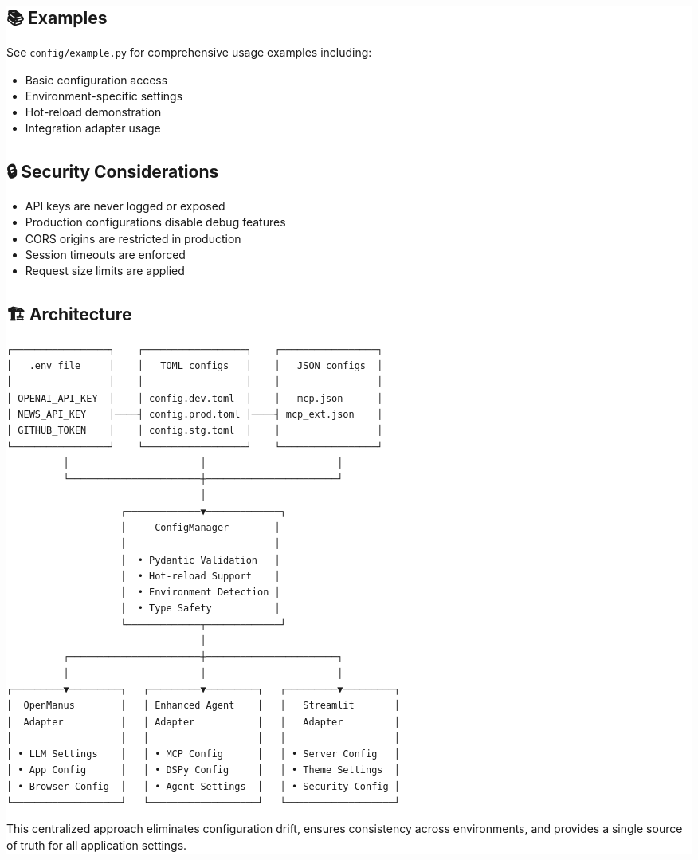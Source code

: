 ## 📚 Examples

See `config/example.py` for comprehensive usage examples including:
- Basic configuration access
- Environment-specific settings
- Hot-reload demonstration
- Integration adapter usage

## 🔒 Security Considerations

- API keys are never logged or exposed
- Production configurations disable debug features
- CORS origins are restricted in production
- Session timeouts are enforced
- Request size limits are applied

## 🏗️ Architecture

```
┌─────────────────┐    ┌──────────────────┐    ┌─────────────────┐
│   .env file     │    │   TOML configs   │    │   JSON configs  │
│                 │    │                  │    │                 │
│ OPENAI_API_KEY  │    │ config.dev.toml  │    │   mcp.json      │
│ NEWS_API_KEY    │────┤ config.prod.toml │────┤ mcp_ext.json    │
│ GITHUB_TOKEN    │    │ config.stg.toml  │    │                 │
└─────────────────┘    └──────────────────┘    └─────────────────┘
          │                       │                       │
          └───────────────────────┼───────────────────────┘
                                  │
                    ┌─────────────▼─────────────┐
                    │     ConfigManager        │
                    │                          │
                    │  • Pydantic Validation   │
                    │  • Hot-reload Support    │
                    │  • Environment Detection │
                    │  • Type Safety           │
                    └─────────────┬─────────────┘
                                  │
          ┌───────────────────────┼───────────────────────┐
          │                       │                       │
┌─────────▼─────────┐   ┌─────────▼─────────┐   ┌─────────▼─────────┐
│  OpenManus        │   │ Enhanced Agent    │   │   Streamlit       │
│  Adapter          │   │ Adapter           │   │   Adapter         │
│                   │   │                   │   │                   │
│ • LLM Settings    │   │ • MCP Config      │   │ • Server Config   │
│ • App Config      │   │ • DSPy Config     │   │ • Theme Settings  │
│ • Browser Config  │   │ • Agent Settings  │   │ • Security Config │
└───────────────────┘   └───────────────────┘   └───────────────────┘
```

This centralized approach eliminates configuration drift, ensures consistency across environments, and provides a single source of truth for all application settings.

